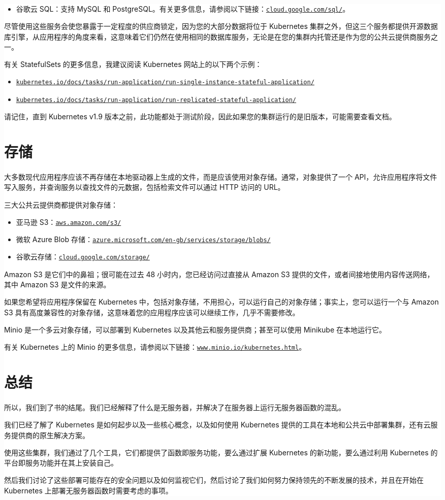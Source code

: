 +   谷歌云 SQL：支持 MySQL 和 PostgreSQL。有关更多信息，请参阅以下链接：[`cloud.google.com/sql/`](https://cloud.google.com/sql/)。

尽管使用这些服务会使您暴露于一定程度的供应商锁定，因为您的大部分数据将位于 Kubernetes 集群之外，但这三个服务都提供开源数据库引擎，从应用程序的角度来看，这意味着它们仍然在使用相同的数据库服务，无论是在您的集群内托管还是作为您的公共云提供商服务之一。

有关 StatefulSets 的更多信息，我建议阅读 Kubernetes 网站上的以下两个示例：

+   [`kubernetes.io/docs/tasks/run-application/run-single-instance-stateful-application/`](https://kubernetes.io/docs/tasks/run-application/run-single-instance-stateful-application/)

+   [`kubernetes.io/docs/tasks/run-application/run-replicated-stateful-application/`](https://kubernetes.io/docs/tasks/run-application/run-replicated-stateful-application/)

请记住，直到 Kubernetes v1.9 版本之前，此功能都处于测试阶段，因此如果您的集群运行的是旧版本，可能需要查看文档。

# 存储

大多数现代应用程序应该不再存储在本地驱动器上生成的文件，而是应该使用对象存储。通常，对象提供了一个 API，允许应用程序将文件写入服务，并查询服务以查找文件的元数据，包括检索文件可以通过 HTTP 访问的 URL。

三大公共云提供商都提供对象存储：

+   亚马逊 S3：[`aws.amazon.com/s3/`](https://aws.amazon.com/s3/)

+   微软 Azure Blob 存储：[`azure.microsoft.com/en-gb/services/storage/blobs/`](https://azure.microsoft.com/en-gb/services/storage/blobs/)

+   谷歌云存储：[`cloud.google.com/storage/`](https://cloud.google.com/storage/)

Amazon S3 是它们中的鼻祖；很可能在过去 48 小时内，您已经访问过直接从 Amazon S3 提供的文件，或者间接地使用内容传送网络，其中 Amazon S3 是文件的来源。

如果您希望将应用程序保留在 Kubernetes 中，包括对象存储，不用担心，可以运行自己的对象存储；事实上，您可以运行一个与 Amazon S3 具有高度兼容性的对象存储，这意味着您的应用程序应该可以继续工作，几乎不需要修改。

Minio 是一个多云对象存储，可以部署到 Kubernetes 以及其他云和服务提供商；甚至可以使用 Minikube 在本地运行它。

有关 Kubernetes 上的 Minio 的更多信息，请参阅以下链接：[`www.minio.io/kubernetes.html`](https://www.minio.io/kubernetes.html)。

# 总结

所以，我们到了书的结尾。我们已经解释了什么是无服务器，并解决了在服务器上运行无服务器函数的混乱。

我们已经了解了 Kubernetes 是如何起步以及一些核心概念，以及如何使用 Kubernetes 提供的工具在本地和公共云中部署集群，还有云服务提供商的原生解决方案。

使用这些集群，我们通过了几个工具，它们都提供了函数即服务功能，要么通过扩展 Kubernetes 的新功能，要么通过利用 Kubernetes 的平台即服务功能并在其上安装自己。

然后我们讨论了这些部署可能存在的安全问题以及如何监视它们，然后讨论了我们如何努力保持领先的不断发展的技术，并且在开始在 Kubernetes 上部署无服务器函数时需要考虑的事项。
